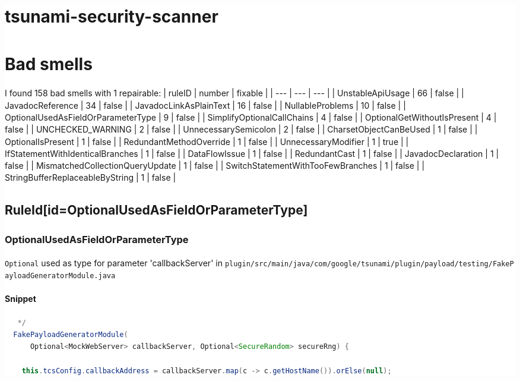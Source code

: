 # tsunami-security-scanner 
 
# Bad smells
I found 158 bad smells with 1 repairable:
| ruleID | number | fixable |
| --- | --- | --- |
| UnstableApiUsage | 66 | false |
| JavadocReference | 34 | false |
| JavadocLinkAsPlainText | 16 | false |
| NullableProblems | 10 | false |
| OptionalUsedAsFieldOrParameterType | 9 | false |
| SimplifyOptionalCallChains | 4 | false |
| OptionalGetWithoutIsPresent | 4 | false |
| UNCHECKED_WARNING | 2 | false |
| UnnecessarySemicolon | 2 | false |
| CharsetObjectCanBeUsed | 1 | false |
| OptionalIsPresent | 1 | false |
| RedundantMethodOverride | 1 | false |
| UnnecessaryModifier | 1 | true |
| IfStatementWithIdenticalBranches | 1 | false |
| DataFlowIssue | 1 | false |
| RedundantCast | 1 | false |
| JavadocDeclaration | 1 | false |
| MismatchedCollectionQueryUpdate | 1 | false |
| SwitchStatementWithTooFewBranches | 1 | false |
| StringBufferReplaceableByString | 1 | false |
## RuleId[id=OptionalUsedAsFieldOrParameterType]
### OptionalUsedAsFieldOrParameterType
`Optional` used as type for parameter 'callbackServer'
in `plugin/src/main/java/com/google/tsunami/plugin/payload/testing/FakePayloadGeneratorModule.java`
#### Snippet
```java
   */
  FakePayloadGeneratorModule(
      Optional<MockWebServer> callbackServer, Optional<SecureRandom> secureRng) {

    this.tcsConfig.callbackAddress = callbackServer.map(c -> c.getHostName()).orElse(null);
```
